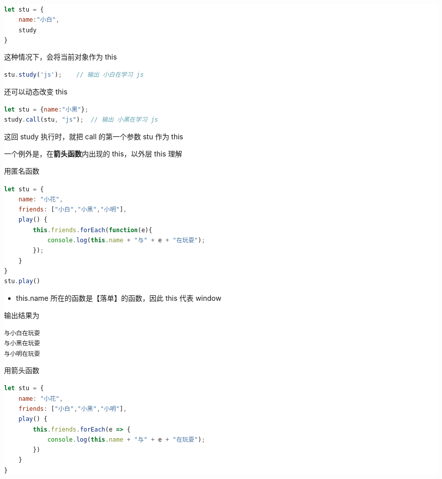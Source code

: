 ```js
let stu = {
    name:"小白",
    study
}
```

这种情况下，会将当前对象作为 this

```js
stu.study('js'); 	// 输出 小白在学习 js
```



还可以动态改变 this

```js
let stu = {name:"小黑"};
study.call(stu, "js");	// 输出 小黑在学习 js
```

这回 study 执行时，就把 call 的第一个参数 stu 作为 this



一个例外是，在**箭头函数**内出现的 this，以外层 this 理解 

用匿名函数

```js
let stu = {
    name: "小花",
    friends: ["小白","小黑","小明"],
    play() {
        this.friends.forEach(function(e){
            console.log(this.name + "与" + e + "在玩耍");
        });
    }
}
stu.play()
```

* this.name 所在的函数是【落单】的函数，因此 this 代表 window

输出结果为

```
与小白在玩耍
与小黑在玩耍
与小明在玩耍
```

用箭头函数

```js
let stu = {
    name: "小花",
    friends: ["小白","小黑","小明"],
    play() {
        this.friends.forEach(e => {
            console.log(this.name + "与" + e + "在玩耍");
        })
    }    
}
```
